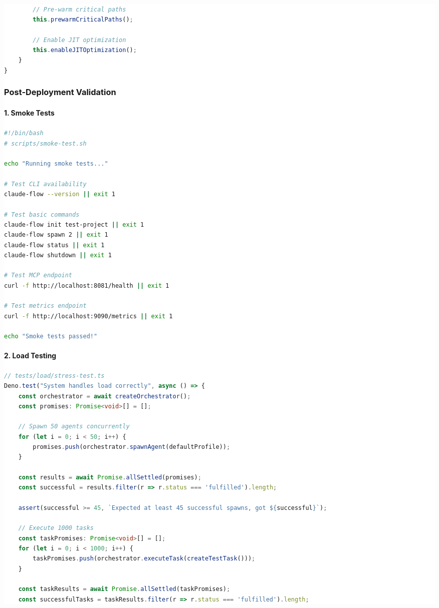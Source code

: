 ```typescript
        // Pre-warm critical paths
        this.prewarmCriticalPaths();

        // Enable JIT optimization
        this.enableJITOptimization();
    }
}
```

### Post-Deployment Validation

#### 1. Smoke Tests
```bash
#!/bin/bash
# scripts/smoke-test.sh

echo "Running smoke tests..."

# Test CLI availability
claude-flow --version || exit 1

# Test basic commands
claude-flow init test-project || exit 1
claude-flow spawn 2 || exit 1
claude-flow status || exit 1
claude-flow shutdown || exit 1

# Test MCP endpoint
curl -f http://localhost:8081/health || exit 1

# Test metrics endpoint
curl -f http://localhost:9090/metrics || exit 1

echo "Smoke tests passed!"
```

#### 2. Load Testing
```typescript
// tests/load/stress-test.ts
Deno.test("System handles load correctly", async () => {
    const orchestrator = await createOrchestrator();
    const promises: Promise<void>[] = [];

    // Spawn 50 agents concurrently
    for (let i = 0; i < 50; i++) {
        promises.push(orchestrator.spawnAgent(defaultProfile));
    }

    const results = await Promise.allSettled(promises);
    const successful = results.filter(r => r.status === 'fulfilled').length;

    assert(successful >= 45, `Expected at least 45 successful spawns, got ${successful}`);

    // Execute 1000 tasks
    const taskPromises: Promise<void>[] = [];
    for (let i = 0; i < 1000; i++) {
        taskPromises.push(orchestrator.executeTask(createTestTask()));
    }

    const taskResults = await Promise.allSettled(taskPromises);
    const successfulTasks = taskResults.filter(r => r.status === 'fulfilled').length;

```